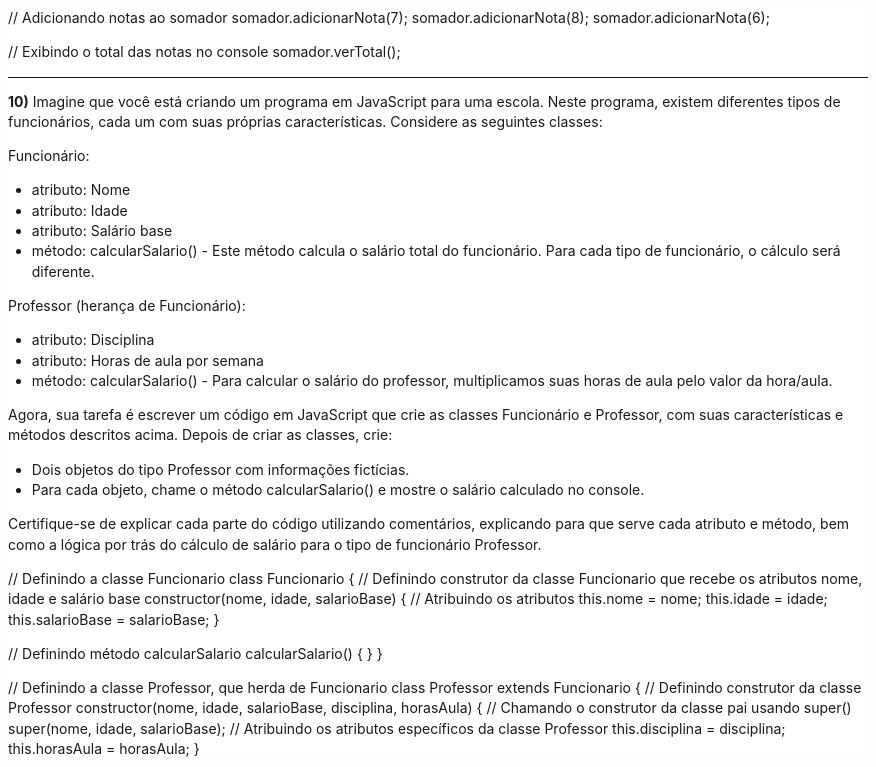 // Adicionando notas ao somador
somador.adicionarNota(7);
somador.adicionarNota(8);
somador.adicionarNota(6);

// Exibindo o total das notas no console
somador.verTotal();


______

**10)** Imagine que você está criando um programa em JavaScript para uma escola. Neste programa, existem diferentes tipos de funcionários, cada um com suas próprias características. Considere as seguintes classes:

Funcionário:
- atributo: Nome
- atributo: Idade
- atributo: Salário base
- método: calcularSalario() - Este método calcula o salário total do funcionário. Para cada tipo de funcionário, o cálculo será diferente.

Professor (herança de Funcionário):
- atributo: Disciplina
- atributo: Horas de aula por semana
- método: calcularSalario() - Para calcular o salário do professor, multiplicamos suas horas de aula pelo valor da hora/aula.

Agora, sua tarefa é escrever um código em JavaScript que crie as classes Funcionário e Professor, com suas características e métodos descritos acima. Depois de criar as classes, crie:
- Dois objetos do tipo Professor com informações fictícias.
- Para cada objeto, chame o método calcularSalario() e mostre o salário calculado no console.

Certifique-se de explicar cada parte do código utilizando comentários, explicando para que serve cada atributo e método, bem como a lógica por trás do cálculo de salário para o tipo de funcionário Professor.

// Definindo a classe Funcionario
class Funcionario {
  // Definindo construtor da classe Funcionario que recebe os atributos nome, idade e salário base
  constructor(nome, idade, salarioBase) {
    // Atribuindo os atributos
    this.nome = nome;
    this.idade = idade;
    this.salarioBase = salarioBase;
  }

  // Definindo método calcularSalario
  calcularSalario() {
  }
}

// Definindo a classe Professor, que herda de Funcionario
class Professor extends Funcionario {
  // Definindo construtor da classe Professor
  constructor(nome, idade, salarioBase, disciplina, horasAula) {
    // Chamando o construtor da classe pai usando super()
    super(nome, idade, salarioBase);
    // Atribuindo os atributos específicos da classe Professor
    this.disciplina = disciplina;
    this.horasAula = horasAula;
  }
